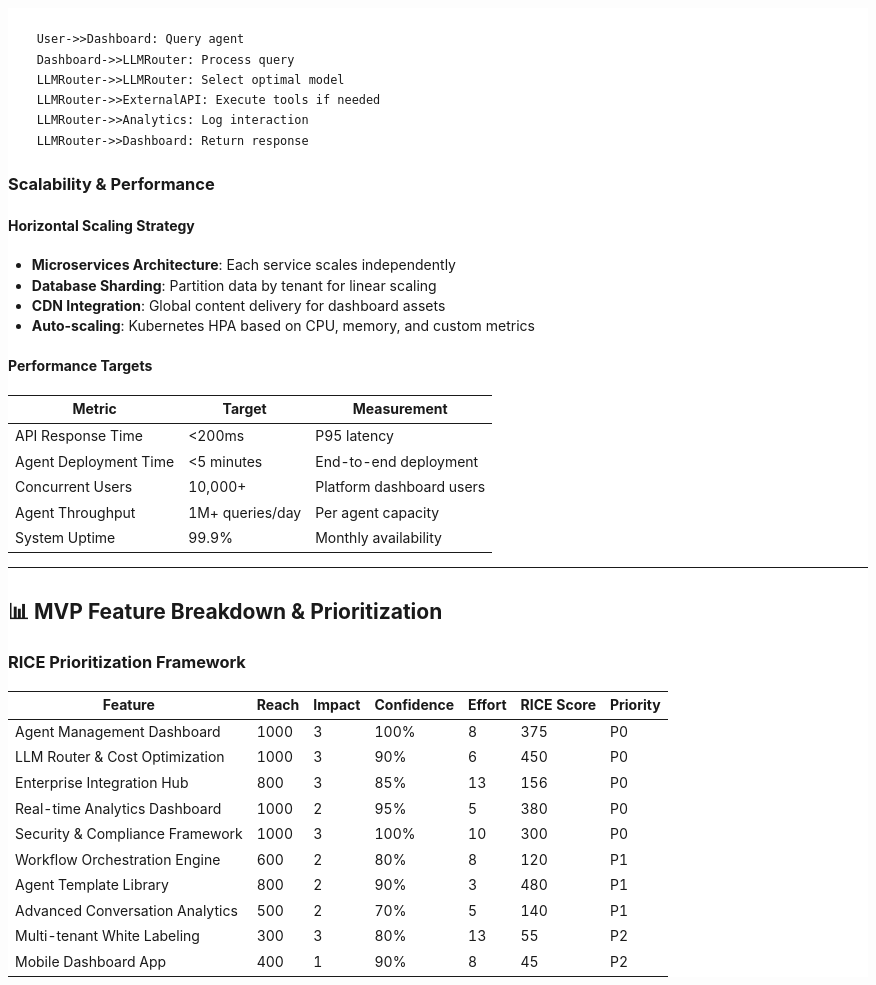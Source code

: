 ```mermaid
    
    User->>Dashboard: Query agent
    Dashboard->>LLMRouter: Process query
    LLMRouter->>LLMRouter: Select optimal model
    LLMRouter->>ExternalAPI: Execute tools if needed
    LLMRouter->>Analytics: Log interaction
    LLMRouter->>Dashboard: Return response
```

### Scalability & Performance

#### Horizontal Scaling Strategy
- **Microservices Architecture**: Each service scales independently
- **Database Sharding**: Partition data by tenant for linear scaling
- **CDN Integration**: Global content delivery for dashboard assets
- **Auto-scaling**: Kubernetes HPA based on CPU, memory, and custom metrics

#### Performance Targets
| Metric | Target | Measurement |
|--------|--------|-------------|
| API Response Time | <200ms | P95 latency |
| Agent Deployment Time | <5 minutes | End-to-end deployment |
| Concurrent Users | 10,000+ | Platform dashboard users |
| Agent Throughput | 1M+ queries/day | Per agent capacity |
| System Uptime | 99.9% | Monthly availability |

---

## 📊 MVP Feature Breakdown & Prioritization

### RICE Prioritization Framework

| Feature | Reach | Impact | Confidence | Effort | RICE Score | Priority |
|---------|--------|--------|------------|--------|------------|----------|
| Agent Management Dashboard | 1000 | 3 | 100% | 8 | 375 | P0 |
| LLM Router & Cost Optimization | 1000 | 3 | 90% | 6 | 450 | P0 |
| Enterprise Integration Hub | 800 | 3 | 85% | 13 | 156 | P0 |
| Real-time Analytics Dashboard | 1000 | 2 | 95% | 5 | 380 | P0 |
| Security & Compliance Framework | 1000 | 3 | 100% | 10 | 300 | P0 |
| Workflow Orchestration Engine | 600 | 2 | 80% | 8 | 120 | P1 |
| Agent Template Library | 800 | 2 | 90% | 3 | 480 | P1 |
| Advanced Conversation Analytics | 500 | 2 | 70% | 5 | 140 | P1 |
| Multi-tenant White Labeling | 300 | 3 | 80% | 13 | 55 | P2 |
| Mobile Dashboard App | 400 | 1 | 90% | 8 | 45 | P2 |
